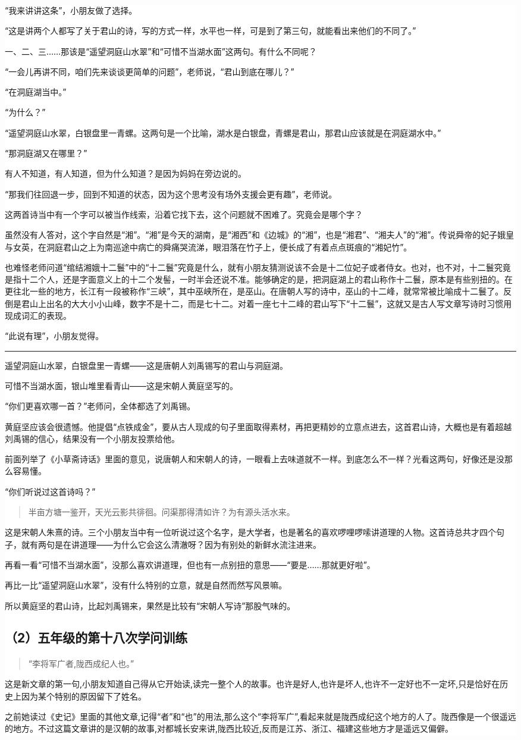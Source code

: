 “我来讲讲这条”，小朋友做了选择。

“这是讲两个人都写了关于君山的诗，写的方式一样，水平也一样，可是到了第三句，就能看出来他们的不同了。”

一、二、三……那该是“遥望洞庭山水翠”和“可惜不当湖水面”这两句。有什么不同呢？

“一会儿再讲不同，咱们先来谈谈更简单的问题”，老师说，“君山到底在哪儿？”

“在洞庭湖当中。”

“为什么？”

“遥望洞庭山水翠，白银盘里一青螺。这两句是一个比喻，湖水是白银盘，青螺是君山，那君山应该就是在洞庭湖水中。”

“那洞庭湖又在哪里？”

有人不知道，有人知道，但为什么知道？是因为妈妈在旁边说的。

“那我们往回退一步，回到不知道的状态，因为这个思考没有场外支援会更有趣”，老师说。

这两首诗当中有一个字可以被当作线索，沿着它找下去，这个问题就不困难了。究竟会是哪个字？

虽然没有人答对，这个字自然是“湘”。“湘”是今天的湖南，是“湘西”和《边城》的“湘”，也是“湘君”、“湘夫人”的“湘”。传说舜帝的妃子娥皇与女英，在洞庭君山之上为南巡途中病亡的舜痛哭流涕，眼泪落在竹子上，便长成了有着点点斑痕的“湘妃竹”。

也难怪老师问道“绾结湘娥十二鬟”中的“十二鬟”究竟是什么，就有小朋友猜测说该不会是十二位妃子或者侍女。也对，也不对，十二鬟究竟是指十二个人，还是字面意义上的十二个发髻，一时半会还说不准。能够确定的是，把洞庭湖上的君山称作十二鬟，原本是有些别扭的。在更往北一些的地方，长江有一段被称作“三峡”，其中巫峡所在，是巫山。在唐朝人写的诗中，巫山的十二峰，就常常被比喻成十二鬟了。反倒是君山上出名的大大小小山峰，数字不是十二，而是七十二。对着一座七十二峰的君山写下“十二鬟”，这就又是古人写文章写诗时习惯用现成词汇的表现。

“此说有理”，小朋友觉得。

---

遥望洞庭山水翠，白银盘里一青螺——这是唐朝人刘禹锡写的君山与洞庭湖。

可惜不当湖水面，银山堆里看青山——这是宋朝人黄庭坚写的。

“你们更喜欢哪一首？”老师问，全体都选了刘禹锡。

黄庭坚应该会很遗憾。他提倡“点铁成金”，要从古人现成的句子里面取得素材，再把更精妙的立意点进去，这首君山诗，大概也是有着超越刘禹锡的信心，结果没有一个小朋友投票给他。

前面列举了《小草斋诗话》里面的意见，说唐朝人和宋朝人的诗，一眼看上去味道就不一样。到底怎么不一样？光看这两句，好像还是没那么容易懂。

“你们听说过这首诗吗？”

> 半亩方塘一鉴开，天光云影共徘徊。问渠那得清如许？为有源头活水来。

这是宋朝人朱熹的诗。三个小朋友当中有一位听说过这个名字，是大学者，也是著名的喜欢啰哩啰嗦讲道理的人物。这首诗总共才四个句子，就有两句是在讲道理——为什么它会这么清澈呀？因为有别处的新鲜水流注进来。

再看一看“可惜不当湖水面”，没那么喜欢讲道理，但也有一点别扭的意思——“要是……那就更好啦”。

再比一比“遥望洞庭山水翠”，没有什么特别的立意，就是自然而然写风景嘛。

所以黄庭坚的君山诗，比起刘禹锡来，果然是比较有“宋朝人写诗”那股气味的。

## （2）五年级的第十八次学问训练

> “李将军广者,陇西成纪人也。”

这是新文章的第一句,小朋友知道自己得从它开始读,读完一整个人的故事。也许是好人,也许是坏人,也许不一定好也不一定坏,只是恰好在历史上因为某个特别的原因留下了姓名。

之前她读过《史记》里面的其他文章,记得“者”和“也”的用法,那么这个“李将军广”,看起来就是陇西成纪这个地方的人了。陇西像是一个很遥远的地方。不过这篇文章讲的是汉朝的故事,对都城长安来讲,陇西比较近,反而是江苏、浙江、福建这些地方才是遥远又偏僻。
